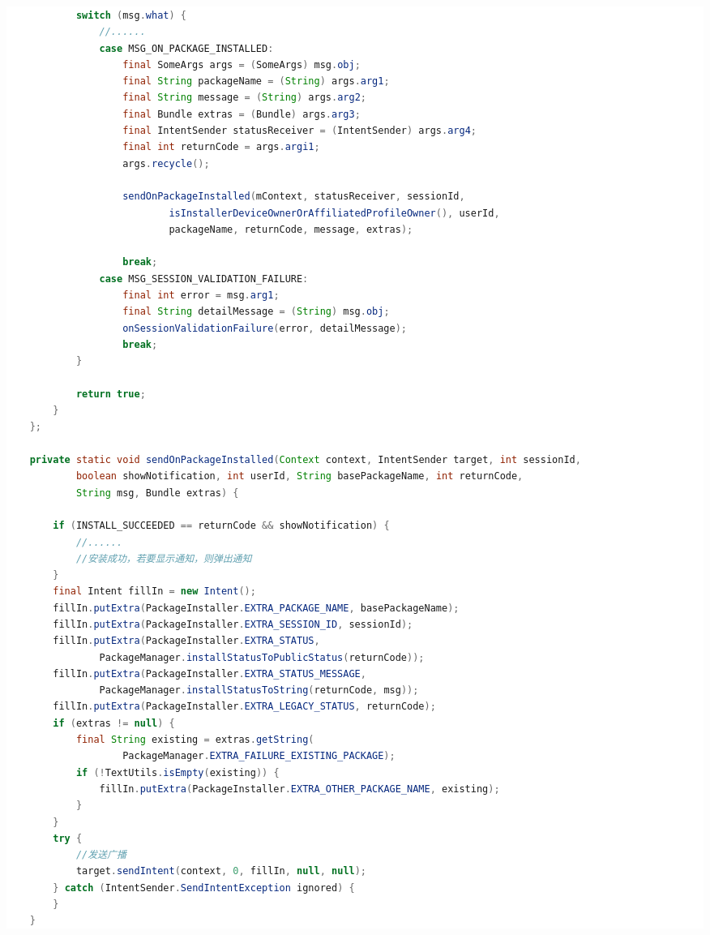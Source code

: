 ```java
            switch (msg.what) {
				//......
                case MSG_ON_PACKAGE_INSTALLED:
                    final SomeArgs args = (SomeArgs) msg.obj;
                    final String packageName = (String) args.arg1;
                    final String message = (String) args.arg2;
                    final Bundle extras = (Bundle) args.arg3;
                    final IntentSender statusReceiver = (IntentSender) args.arg4;
                    final int returnCode = args.argi1;
                    args.recycle();

                    sendOnPackageInstalled(mContext, statusReceiver, sessionId,
                            isInstallerDeviceOwnerOrAffiliatedProfileOwner(), userId,
                            packageName, returnCode, message, extras);

                    break;
                case MSG_SESSION_VALIDATION_FAILURE:
                    final int error = msg.arg1;
                    final String detailMessage = (String) msg.obj;
                    onSessionValidationFailure(error, detailMessage);
                    break;
            }

            return true;
        }
    };

    private static void sendOnPackageInstalled(Context context, IntentSender target, int sessionId,
            boolean showNotification, int userId, String basePackageName, int returnCode,
            String msg, Bundle extras) {
       
        if (INSTALL_SUCCEEDED == returnCode && showNotification) {
            //......
            //安装成功，若要显示通知，则弹出通知
        }
        final Intent fillIn = new Intent();
        fillIn.putExtra(PackageInstaller.EXTRA_PACKAGE_NAME, basePackageName);
        fillIn.putExtra(PackageInstaller.EXTRA_SESSION_ID, sessionId);
        fillIn.putExtra(PackageInstaller.EXTRA_STATUS,
                PackageManager.installStatusToPublicStatus(returnCode));
        fillIn.putExtra(PackageInstaller.EXTRA_STATUS_MESSAGE,
                PackageManager.installStatusToString(returnCode, msg));
        fillIn.putExtra(PackageInstaller.EXTRA_LEGACY_STATUS, returnCode);
        if (extras != null) {
            final String existing = extras.getString(
                    PackageManager.EXTRA_FAILURE_EXISTING_PACKAGE);
            if (!TextUtils.isEmpty(existing)) {
                fillIn.putExtra(PackageInstaller.EXTRA_OTHER_PACKAGE_NAME, existing);
            }
        }
        try {
            //发送广播
            target.sendIntent(context, 0, fillIn, null, null);
        } catch (IntentSender.SendIntentException ignored) {
        }
    }


```

